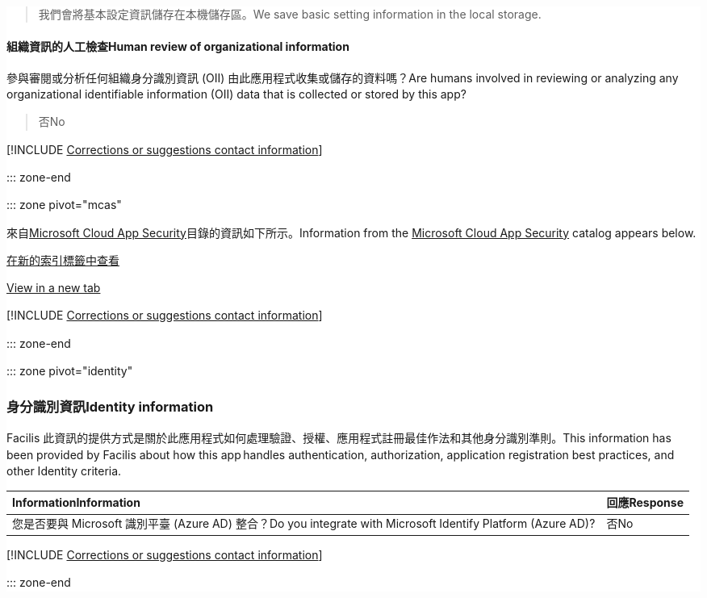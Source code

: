 ><span data-ttu-id="744b0-147">我們會將基本設定資訊儲存在本機儲存區。</span><span class="sxs-lookup"><span data-stu-id="744b0-147">We save basic setting information in the local storage.</span></span>

#### <a name="human-review-of-organizational-information"></a><span data-ttu-id="744b0-148">組織資訊的人工檢查</span><span class="sxs-lookup"><span data-stu-id="744b0-148">Human review of organizational information</span></span>

<span data-ttu-id="744b0-149">參與審閱或分析任何組織身分識別資訊 (OII) 由此應用程式收集或儲存的資料嗎？</span><span class="sxs-lookup"><span data-stu-id="744b0-149">Are humans involved in reviewing or analyzing any organizational identifiable information (OII) data that is collected or stored by this app?</span></span>

><span data-ttu-id="744b0-150">否</span><span class="sxs-lookup"><span data-stu-id="744b0-150">No</span></span>

[!INCLUDE [Corrections or suggestions contact information](../includes/corrections-or-suggestions.md)]

::: zone-end

::: zone pivot="mcas"

<span data-ttu-id="744b0-151">來自[Microsoft Cloud App Security](https://www.microsoft.com/enterprise-mobility-security/cloud-app-security)目錄的資訊如下所示。</span><span class="sxs-lookup"><span data-stu-id="744b0-151">Information from the [Microsoft Cloud App Security](https://www.microsoft.com/enterprise-mobility-security/cloud-app-security) catalog appears below.</span></span>

<iframe height='1020' title='<span data-ttu-id="744b0-152">Microsoft Cloud App Security資訊</span><span class="sxs-lookup"><span data-stu-id="744b0-152">Microsoft Cloud App Security Information</span></span>' src='https://appmcasinfoprod.azurewebsites.net/#/dashboard/36915' frameborder='no' style='width: 100%;'></iframe><span data-ttu-id="744b0-153">

<a href="https://appmcasinfoprod.azurewebsites.net/#/dashboard/36915" target="_blank">在新的索引標籤中查看</a></span><span class="sxs-lookup"><span data-stu-id="744b0-153">

<a href="https://appmcasinfoprod.azurewebsites.net/#/dashboard/36915" target="_blank">View in a new tab</a></span></span>

[!INCLUDE [Corrections or suggestions contact information](../includes/corrections-or-suggestions.md)]

::: zone-end

::: zone pivot="identity"

### <a name="identity-information"></a><span data-ttu-id="744b0-154">身分識別資訊</span><span class="sxs-lookup"><span data-stu-id="744b0-154">Identity information</span></span>

<span data-ttu-id="744b0-155">Facilis 此資訊的提供方式是關於此應用程式如何處理驗證、授權、應用程式註冊最佳作法和其他身分識別準則。</span><span class="sxs-lookup"><span data-stu-id="744b0-155">This information has been provided by Facilis about how this app handles authentication, authorization, application registration best practices, and other Identity criteria.</span></span>

| <span data-ttu-id="744b0-156">**Information**</span><span class="sxs-lookup"><span data-stu-id="744b0-156">**Information**</span></span> | <span data-ttu-id="744b0-157">**回應**</span><span class="sxs-lookup"><span data-stu-id="744b0-157">**Response**</span></span> |
|:----------------|:-------------|
| <span data-ttu-id="744b0-158">您是否要與 Microsoft 識別平臺 (Azure AD) 整合？</span><span class="sxs-lookup"><span data-stu-id="744b0-158">Do you integrate with Microsoft Identify Platform (Azure AD)?</span></span>  | <span data-ttu-id="744b0-159">否</span><span class="sxs-lookup"><span data-stu-id="744b0-159">No</span></span> |

[!INCLUDE [Corrections or suggestions contact information](../includes/corrections-or-suggestions.md)]

::: zone-end
